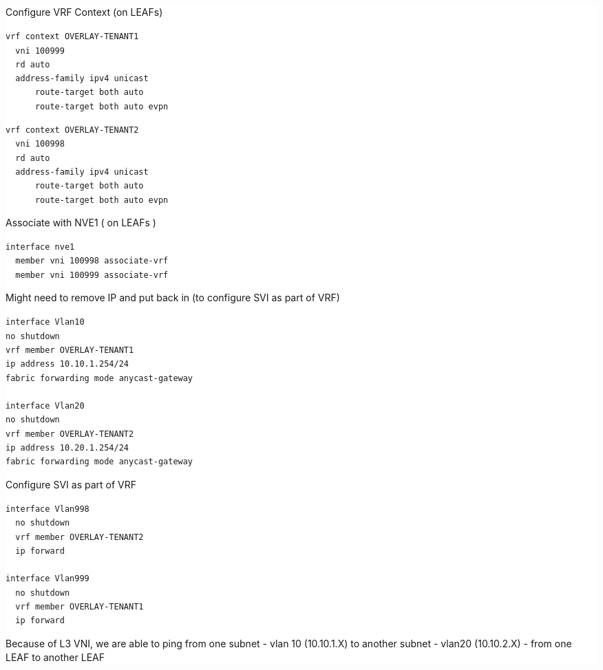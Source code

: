 Configure VRF Context (on LEAFs) 
```
vrf context OVERLAY-TENANT1
  vni 100999
  rd auto
  address-family ipv4 unicast
      route-target both auto
      route-target both auto evpn
```

```
vrf context OVERLAY-TENANT2
  vni 100998
  rd auto
  address-family ipv4 unicast
      route-target both auto
      route-target both auto evpn
```

Associate with NVE1 ( on LEAFs )
```
interface nve1
  member vni 100998 associate-vrf
  member vni 100999 associate-vrf
```

Might need to remove IP and put back in (to configure SVI as part of VRF)
```
interface Vlan10
no shutdown
vrf member OVERLAY-TENANT1
ip address 10.10.1.254/24
fabric forwarding mode anycast-gateway

interface Vlan20
no shutdown
vrf member OVERLAY-TENANT2
ip address 10.20.1.254/24
fabric forwarding mode anycast-gateway
```

Configure SVI as part of VRF
```
interface Vlan998
  no shutdown
  vrf member OVERLAY-TENANT2
  ip forward

interface Vlan999
  no shutdown
  vrf member OVERLAY-TENANT1
  ip forward
```

Because of L3 VNI, we are able to ping from one subnet - vlan 10 (10.10.1.X) to another subnet - vlan20 (10.10.2.X) - from one LEAF to another LEAF
